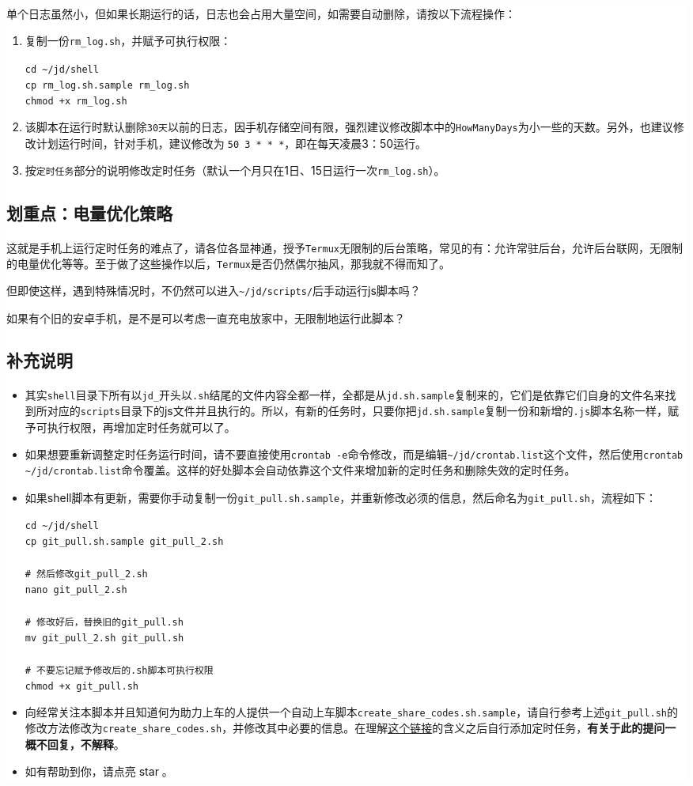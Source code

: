 单个日志虽然小，但如果长期运行的话，日志也会占用大量空间，如需要自动删除，请按以下流程操作：

1. 复制一份`rm_log.sh`，并赋予可执行权限：

    ```
    cd ~/jd/shell
    cp rm_log.sh.sample rm_log.sh
    chmod +x rm_log.sh
    ```

2. 该脚本在运行时默认删除`30天`以前的日志，因手机存储空间有限，强烈建议修改脚本中的`HowManyDays`为小一些的天数。另外，也建议修改计划运行时间，针对手机，建议修改为 `50 3 * * *`，即在每天凌晨3：50运行。

3. 按`定时任务`部分的说明修改定时任务（默认一个月只在1日、15日运行一次`rm_log.sh`）。

## 划重点：电量优化策略

这就是手机上运行定时任务的难点了，请各位各显神通，授予`Termux`无限制的后台策略，常见的有：允许常驻后台，允许后台联网，无限制的电量优化等等。至于做了这些操作以后，`Termux`是否仍然偶尔抽风，那我就不得而知了。

但即使这样，遇到特殊情况时，不仍然可以进入`~/jd/scripts/`后手动运行js脚本吗？

如果有个旧的安卓手机，是不是可以考虑一直充电放家中，无限制地运行此脚本？

## 补充说明

- 其实`shell`目录下所有以`jd_`开头以`.sh`结尾的文件内容全都一样，全都是从`jd.sh.sample`复制来的，它们是依靠它们自身的文件名来找到所对应的`scripts`目录下的js文件并且执行的。所以，有新的任务时，只要你把`jd.sh.sample`复制一份和新增的`.js`脚本名称一样，赋予可执行权限，再增加定时任务就可以了。

- 如果想要重新调整定时任务运行时间，请不要直接使用`crontab -e`命令修改，而是编辑`~/jd/crontab.list`这个文件，然后使用`crontab ~/jd/crontab.list`命令覆盖。这样的好处脚本会自动依靠这个文件来增加新的定时任务和删除失效的定时任务。

- 如果shell脚本有更新，需要你手动复制一份`git_pull.sh.sample`，并重新修改必须的信息，然后命名为`git_pull.sh`，流程如下：
    ```
    cd ~/jd/shell
    cp git_pull.sh.sample git_pull_2.sh

    # 然后修改git_pull_2.sh
    nano git_pull_2.sh

    # 修改好后，替换旧的git_pull.sh
    mv git_pull_2.sh git_pull.sh

    # 不要忘记赋予修改后的.sh脚本可执行权限
    chmod +x git_pull.sh
    ```

- 向经常关注本脚本并且知道何为助力上车的人提供一个自动上车脚本`create_share_codes.sh.sample`，请自行参考上述`git_pull.sh`的修改方法修改为`create_share_codes.sh`，并修改其中必要的信息。在理解[这个链接](http://api.turinglabs.net/api/v1/jd/cleantimeinfo/)的含义之后自行添加定时任务，**有关于此的提问一概不回复，不解释**。

- 如有帮助到你，请点亮 star 。